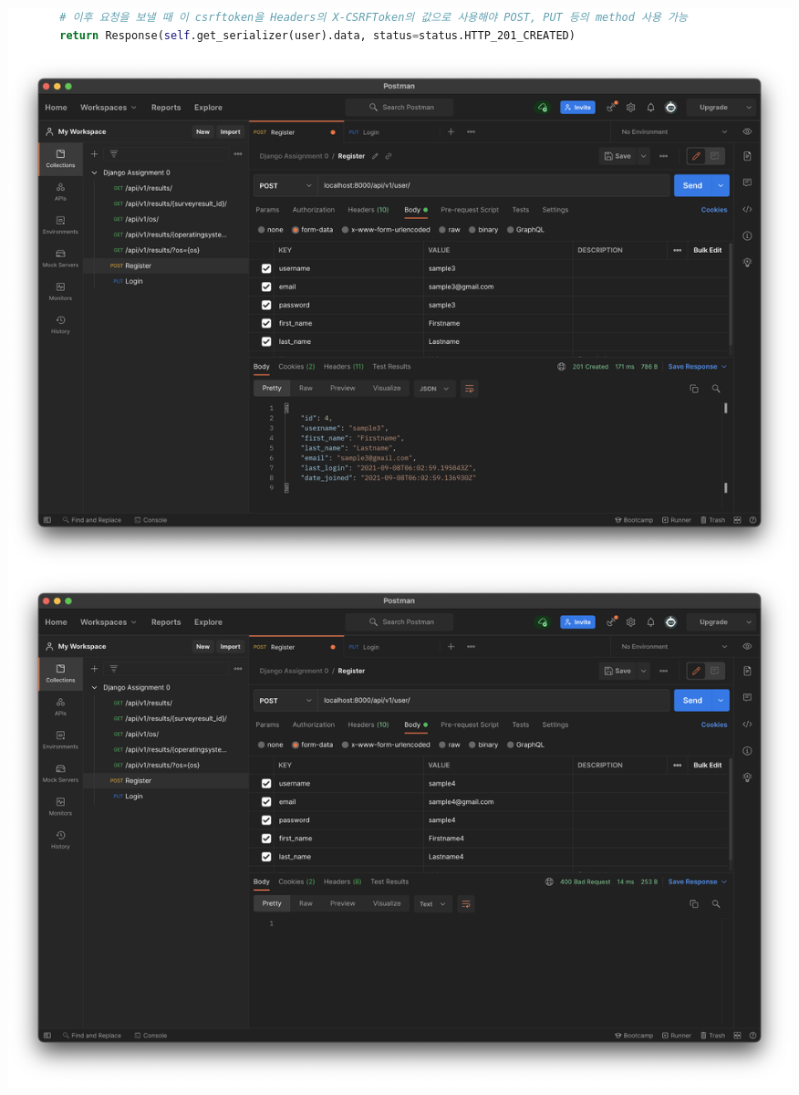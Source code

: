 ```python
        # 이후 요청을 보낼 때 이 csrftoken을 Headers의 X-CSRFToken의 값으로 사용해야 POST, PUT 등의 method 사용 가능
        return Response(self.get_serializer(user).data, status=status.HTTP_201_CREATED)
```
![success](results/4.register_success.png)
![fail](results/4.register_fail.png)
